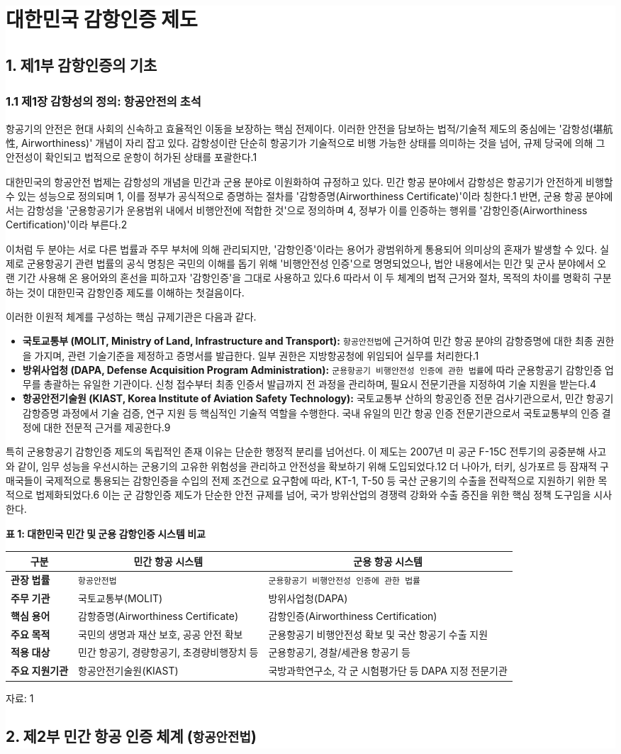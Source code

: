 # 대한민국 감항인증 제도

## 1. 제1부 감항인증의 기초

### 1.1 제1장 감항성의 정의: 항공안전의 초석

항공기의 안전은 현대 사회의 신속하고 효율적인 이동을 보장하는 핵심 전제이다. 이러한 안전을 담보하는 법적/기술적 제도의 중심에는 '감항성(堪航性, Airworthiness)' 개념이 자리 잡고 있다. 감항성이란 단순히 항공기가 기술적으로 비행 가능한 상태를 의미하는 것을 넘어, 규제 당국에 의해 그 안전성이 확인되고 법적으로 운항이 허가된 상태를 포괄한다.1

대한민국의 항공안전 법제는 감항성의 개념을 민간과 군용 분야로 이원화하여 규정하고 있다. 민간 항공 분야에서 감항성은 항공기가 안전하게 비행할 수 있는 성능으로 정의되며 1, 이를 정부가 공식적으로 증명하는 절차를 '감항증명(Airworthiness Certificate)'이라 칭한다.1 반면, 군용 항공 분야에서는 감항성을 '군용항공기가 운용범위 내에서 비행안전에 적합한 것'으로 정의하며 4, 정부가 이를 인증하는 행위를 '감항인증(Airworthiness Certification)'이라 부른다.2

이처럼 두 분야는 서로 다른 법률과 주무 부처에 의해 관리되지만, '감항인증'이라는 용어가 광범위하게 통용되어 의미상의 혼재가 발생할 수 있다. 실제로 군용항공기 관련 법률의 공식 명칭은 국민의 이해를 돕기 위해 '비행안전성 인증'으로 명명되었으나, 법안 내용에서는 민간 및 군사 분야에서 오랜 기간 사용해 온 용어와의 혼선을 피하고자 '감항인증'을 그대로 사용하고 있다.6 따라서 이 두 체계의 법적 근거와 절차, 목적의 차이를 명확히 구분하는 것이 대한민국 감항인증 제도를 이해하는 첫걸음이다.

이러한 이원적 체계를 구성하는 핵심 규제기관은 다음과 같다.

- **국토교통부 (MOLIT, Ministry of Land, Infrastructure and Transport):** `항공안전법`에 근거하여 민간 항공 분야의 감항증명에 대한 최종 권한을 가지며, 관련 기술기준을 제정하고 증명서를 발급한다. 일부 권한은 지방항공청에 위임되어 실무를 처리한다.1
- **방위사업청 (DAPA, Defense Acquisition Program Administration):** `군용항공기 비행안전성 인증에 관한 법률`에 따라 군용항공기 감항인증 업무를 총괄하는 유일한 기관이다. 신청 접수부터 최종 인증서 발급까지 전 과정을 관리하며, 필요시 전문기관을 지정하여 기술 지원을 받는다.4
- **항공안전기술원 (KIAST, Korea Institute of Aviation Safety Technology):** 국토교통부 산하의 항공인증 전문 검사기관으로서, 민간 항공기 감항증명 과정에서 기술 검증, 연구 지원 등 핵심적인 기술적 역할을 수행한다. 국내 유일의 민간 항공 인증 전문기관으로서 국토교통부의 인증 결정에 대한 전문적 근거를 제공한다.9

특히 군용항공기 감항인증 제도의 독립적인 존재 이유는 단순한 행정적 분리를 넘어선다. 이 제도는 2007년 미 공군 F-15C 전투기의 공중분해 사고와 같이, 임무 성능을 우선시하는 군용기의 고유한 위험성을 관리하고 안전성을 확보하기 위해 도입되었다.12 더 나아가, 터키, 싱가포르 등 잠재적 구매국들이 국제적으로 통용되는 감항인증을 수입의 전제 조건으로 요구함에 따라, KT-1, T-50 등 국산 군용기의 수출을 전략적으로 지원하기 위한 목적으로 법제화되었다.6 이는 군 감항인증 제도가 단순한 안전 규제를 넘어, 국가 방위산업의 경쟁력 강화와 수출 증진을 위한 핵심 정책 도구임을 시사한다.

**표 1: 대한민국 민간 및 군용 감항인증 시스템 비교**

| 구분              | 민간 항공 시스템                           | 군용 항공 시스템                                       |
| ----------------- | ------------------------------------------ | ------------------------------------------------------ |
| **관장 법률**     | `항공안전법`                               | `군용항공기 비행안전성 인증에 관한 법률`               |
| **주무 기관**     | 국토교통부(MOLIT)                          | 방위사업청(DAPA)                                       |
| **핵심 용어**     | 감항증명(Airworthiness Certificate)        | 감항인증(Airworthiness Certification)                  |
| **주요 목적**     | 국민의 생명과 재산 보호, 공공 안전 확보    | 군용항공기 비행안전성 확보 및 국산 항공기 수출 지원    |
| **적용 대상**     | 민간 항공기, 경량항공기, 초경량비행장치 등 | 군용항공기, 경찰/세관용 항공기 등                      |
| **주요 지원기관** | 항공안전기술원(KIAST)                      | 국방과학연구소, 각 군 시험평가단 등 DAPA 지정 전문기관 |

자료: 1

## 2. 제2부 민간 항공 인증 체계 (`항공안전법`)
